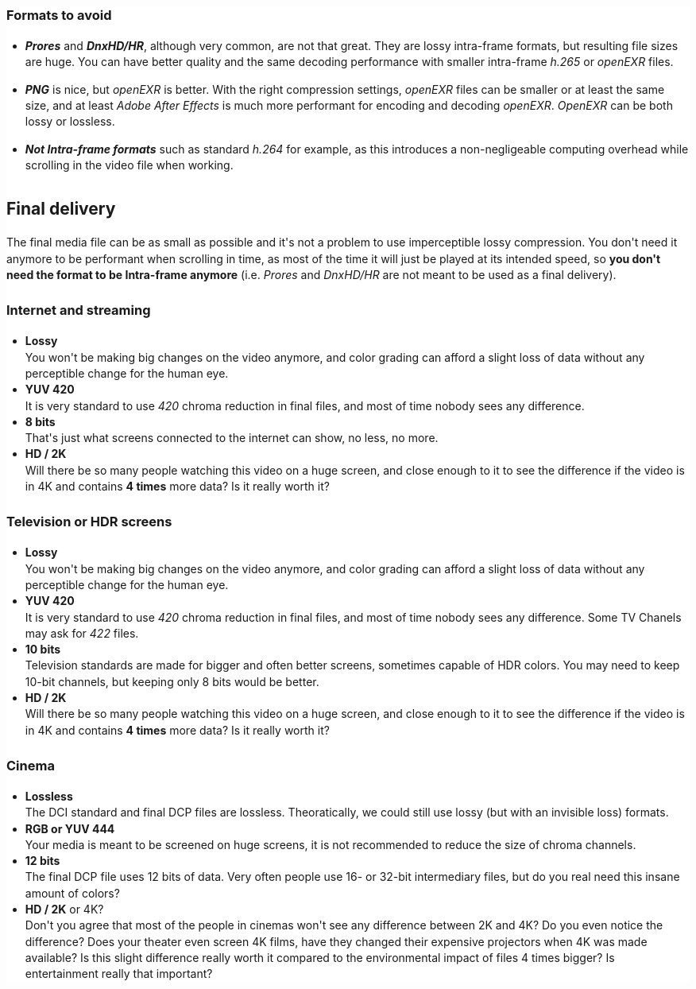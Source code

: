 ### Formats to avoid

- ***Prores*** and ***DnxHD/HR***, although very common, are not that great. They are lossy intra-frame formats, but resulting file sizes are huge. You can have better quality and the same decoding performance with smaller intra-frame *h.265* or *openEXR* files.

- ***PNG*** is nice, but *openEXR* is better. With the right compression settings, *openEXR* files can be smaller or at least the same size, and at least *Adobe After Effects* is much more performant for encoding and decoding *openEXR*. *OpenEXR* can be both lossy or lossless.

- ***Not Intra-frame formats*** such as standard *h.264* for example, as this introduces a non-negligeable computing overhead while scrolling in the video file when working.

## Final delivery

The final media file can be as small as possible and it's not a problem to use imperceptible lossy compression. You don't need it anymore to be performant when scrolling in time, as most of the time it will just be played at its intended speed, so **you don't need the format to be Intra-frame anymore** (i.e. *Prores* and *DnxHD/HR* are not meant to be used as a final delivery). 

### Internet and streaming

- **Lossy**  
    You won't be making big changes on the video anymore, and color grading can afford a slight loss of data without any perceptible change for the human eye.
- **YUV 420**  
    It is very standard to use *420* chroma reduction in final files, and most of time nobody sees any difference.
- **8 bits**  
    That's just what screens connected to the internet can show, no less, no more.
- **HD / 2K**  
    Will there be so many people watching this video on a huge screen, and close enough to it to see the difference if the video is in 4K and contains **4 times** more data? Is it really worth it?

### Television or HDR screens

- **Lossy**  
    You won't be making big changes on the video anymore, and color grading can afford a slight loss of data without any perceptible change for the human eye.
- **YUV 420**  
    It is very standard to use *420* chroma reduction in final files, and most of time nobody sees any difference. Some TV Chanels may ask for *422* files.
- **10 bits**  
    Television standards are made for bigger and often better screens, sometimes capable of HDR colors. You may need to keep 10-bit channels, but keeping only 8 bits would be better.
- **HD / 2K**  
    Will there be so many people watching this video on a huge screen, and close enough to it to see the difference if the video is in 4K and contains **4 times** more data? Is it really worth it?

### Cinema

- **Lossless**  
    The DCI standard and final DCP files are lossless. Theoratically, we could still use lossy (but with an invisible loss) formats.
- **RGB or YUV 444**  
    Your media is meant to be screened on huge screens, it is not recommended to reduce the size of chroma channels.
- **12 bits**  
    The final DCP file uses 12 bits of data. Very often people use 16- or 32-bit intermediary files, but do you real need this insane amount of colors?
- **HD / 2K** or 4K?  
    Don't you agree that most of the people in cinemas won't see any difference between 2K and 4K? Do you even notice the difference? Does your theater even screen 4K films, have they changed their expensive projectors when 4K was made available? Is this slight difference really worth it compared to the environmental impact of files 4 times bigger? Is entertainment really that important?